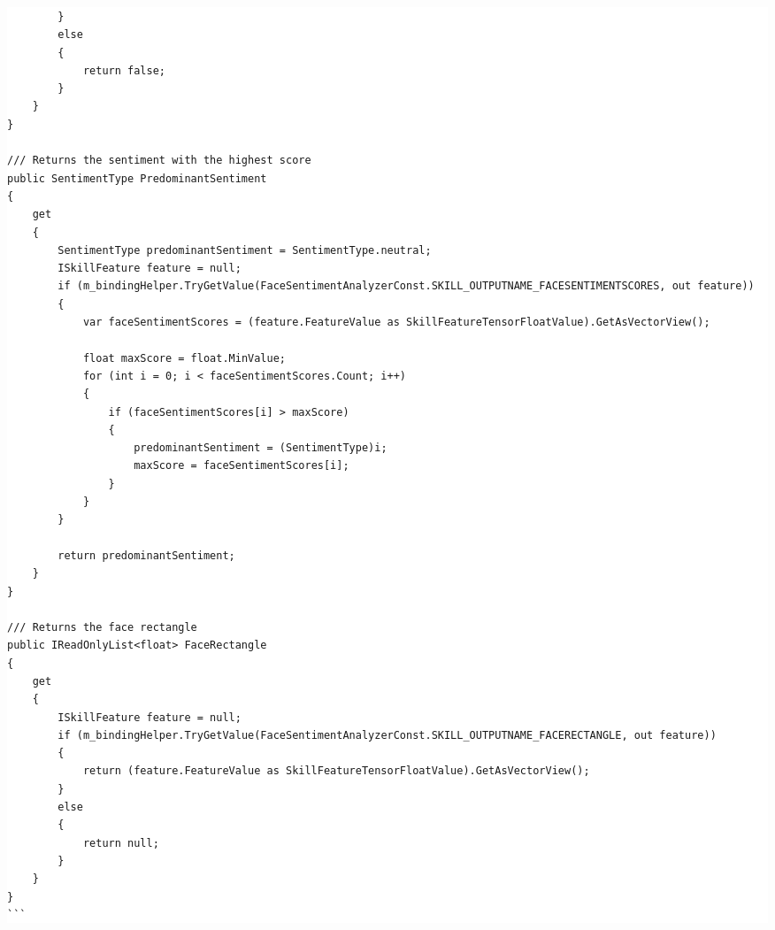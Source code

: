             }
            else
            {
                return false;
            }
        }
    }

    /// Returns the sentiment with the highest score
    public SentimentType PredominantSentiment
    {
        get
        {
            SentimentType predominantSentiment = SentimentType.neutral;
            ISkillFeature feature = null;
            if (m_bindingHelper.TryGetValue(FaceSentimentAnalyzerConst.SKILL_OUTPUTNAME_FACESENTIMENTSCORES, out feature))
            {
                var faceSentimentScores = (feature.FeatureValue as SkillFeatureTensorFloatValue).GetAsVectorView();

                float maxScore = float.MinValue;
                for (int i = 0; i < faceSentimentScores.Count; i++)
                {
                    if (faceSentimentScores[i] > maxScore)
                    {
                        predominantSentiment = (SentimentType)i;
                        maxScore = faceSentimentScores[i];
                    }
                }
            }

            return predominantSentiment;
        }
    }

    /// Returns the face rectangle
    public IReadOnlyList<float> FaceRectangle
    {
        get
        {
            ISkillFeature feature = null;
            if (m_bindingHelper.TryGetValue(FaceSentimentAnalyzerConst.SKILL_OUTPUTNAME_FACERECTANGLE, out feature))
            {
                return (feature.FeatureValue as SkillFeatureTensorFloatValue).GetAsVectorView();
            }
            else
            {
                return null;
            }
        }
    }
    ```


[SkillInterfacePreview]: https://docs.microsoft.com/dotnet/api/microsoft.ai.skills.skillinterfacepreview
[ISkillDescriptor]: https://docs.microsoft.com/dotnet/api/microsoft.ai.skills.skillinterfacepreview.iskilldescriptor
[ISkill]: https://docs.microsoft.com/dotnet/api/microsoft.ai.skills.skillinterfacepreview.iskill
[ISkillBinding]: https://docs.microsoft.com/dotnet/api/microsoft.ai.skills.skillinterfacepreview.iskillbinding
[VisionSkillBindingHelper]: https://docs.microsoft.com/dotnet/api/microsoft.ai.skills.skillinterfacepreview.visionskillbindinghelper